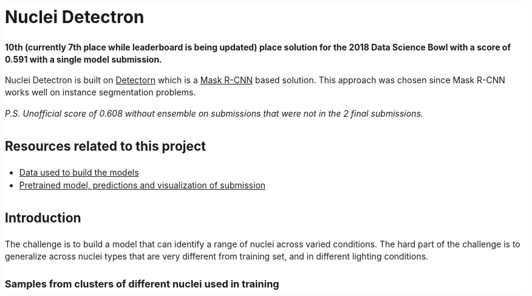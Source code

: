 # Nuclei Detectron

**10th (currently 7th place while leaderboard is being updated) place solution for the 2018 Data Science Bowl with a score of 0.591 with a single model submission.**

Nuclei Detectron is built on [Detectorn](https://github.com/facebookresearch/Detectron) which is a [Mask R-CNN](https://arxiv.org/abs/1703.06870) based solution. This approach was chosen since Mask R-CNN works well on instance segmentation problems.

_P.S. Unofficial score of 0.608 without ensemble on submissions that were not in the 2 final submissions._

## Resources related to this project

* [Data used to build the models](https://www.kaggle.com/gangadhar/nuclei-segmentation-in-microscope-cell-images)
* [Pretrained model, predictions and visualization of submission](https://www.kaggle.com/gangadhar/nuclei-detectron-models-for-2018-data-science-bowl)

## Introduction

The challenge is to build a model that can identify a range of nuclei across varied conditions.
The hard part of the challenge is to generalize across nuclei types that are very different from training set,
and in different lighting conditions.

### Samples from clusters of different nuclei used in training

<div align="center">